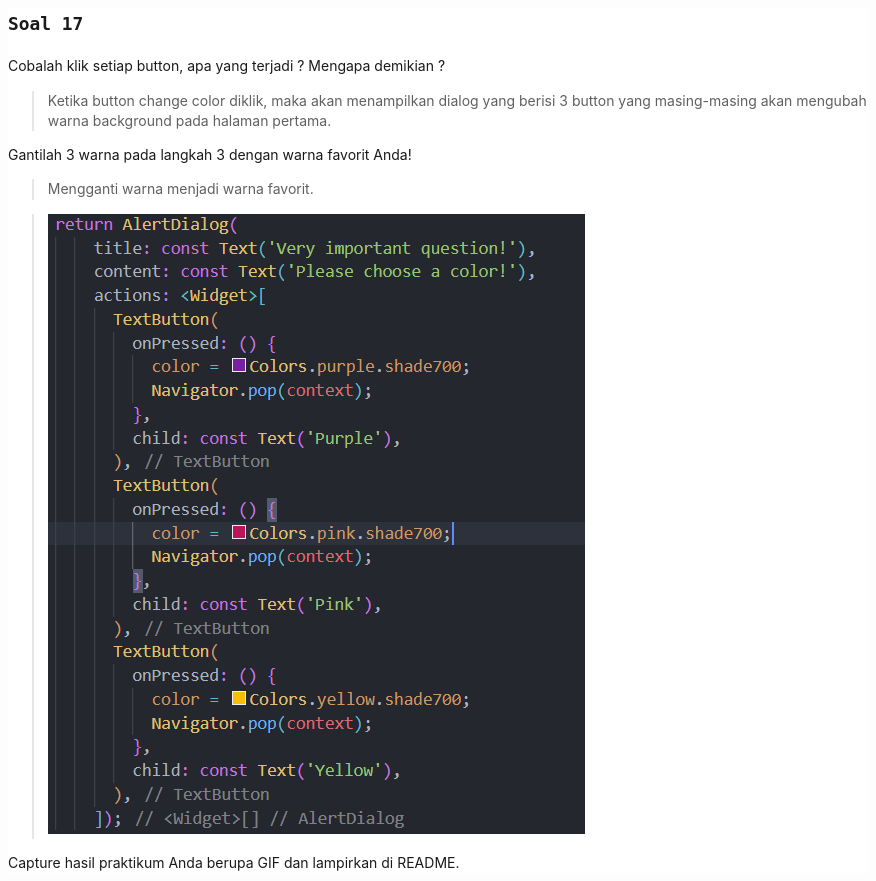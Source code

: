 ## `Soal 17`

Cobalah klik setiap button, apa yang terjadi ? Mengapa demikian ?

> Ketika button change color diklik, maka akan menampilkan dialog yang berisi 3 button yang masing-masing akan mengubah warna background pada halaman pertama.

Gantilah 3 warna pada langkah 3 dengan warna favorit Anda!

> Mengganti warna menjadi warna favorit.

> ![Ouput](./assets/30.png)

Capture hasil praktikum Anda berupa GIF dan lampirkan di README.
